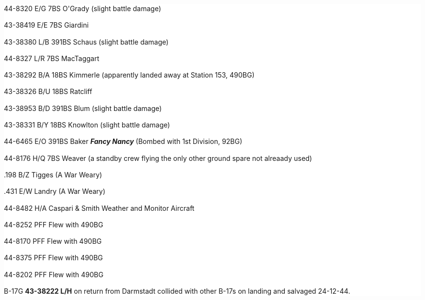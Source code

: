44-8320
E/G 7BS O'Grady (slight battle damage)

43-38419
E/E 7BS Giardini 

43-38380
L/B 391BS Schaus (slight battle damage)

44-8327
L/R 7BS MacTaggart 

43-38292
B/A 18BS Kimmerle (apparently landed away at Station 153, 490BG)

43-38326
B/U 18BS Ratcliff 

43-38953
B/D 391BS Blum (slight battle damage)

43-38331
B/Y 18BS Knowlton (slight battle damage)

44-6465
E/O 391BS Baker ***Fancy Nancy*** (Bombed with 1st Division,
92BG)

44-8176
H/Q 7BS Weaver (a standby crew flying the only other ground spare not
alreaady used)

.198
B/Z Tigges (A War
Weary)

.431
E/W Landry (A War Weary)

44-8482
H/A Caspari \& Smith
Weather and
Monitor Aircraft

44-8252
PFF Flew with 490BG

44-8170
PFF Flew with 490BG

44-8375
PFF Flew with 490BG

44-8202
PFF Flew with 490BG

B-17G
**43-38222 L/H** on return from Darmstadt collided with other B-17s on
landing and salvaged 24-12-44. 
